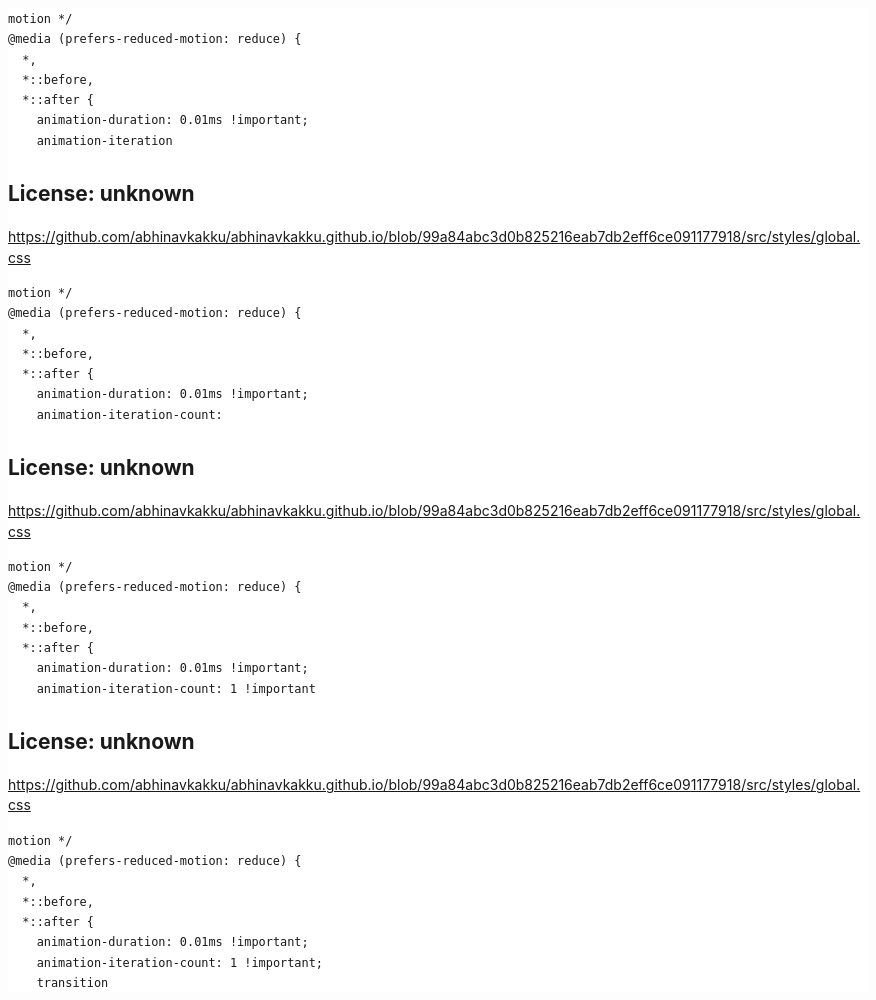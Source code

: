 ```
motion */
@media (prefers-reduced-motion: reduce) {
  *,
  *::before,
  *::after {
    animation-duration: 0.01ms !important;
    animation-iteration
```


## License: unknown
https://github.com/abhinavkakku/abhinavkakku.github.io/blob/99a84abc3d0b825216eab7db2eff6ce091177918/src/styles/global.css

```
motion */
@media (prefers-reduced-motion: reduce) {
  *,
  *::before,
  *::after {
    animation-duration: 0.01ms !important;
    animation-iteration-count: 
```


## License: unknown
https://github.com/abhinavkakku/abhinavkakku.github.io/blob/99a84abc3d0b825216eab7db2eff6ce091177918/src/styles/global.css

```
motion */
@media (prefers-reduced-motion: reduce) {
  *,
  *::before,
  *::after {
    animation-duration: 0.01ms !important;
    animation-iteration-count: 1 !important
```


## License: unknown
https://github.com/abhinavkakku/abhinavkakku.github.io/blob/99a84abc3d0b825216eab7db2eff6ce091177918/src/styles/global.css

```
motion */
@media (prefers-reduced-motion: reduce) {
  *,
  *::before,
  *::after {
    animation-duration: 0.01ms !important;
    animation-iteration-count: 1 !important;
    transition
```
